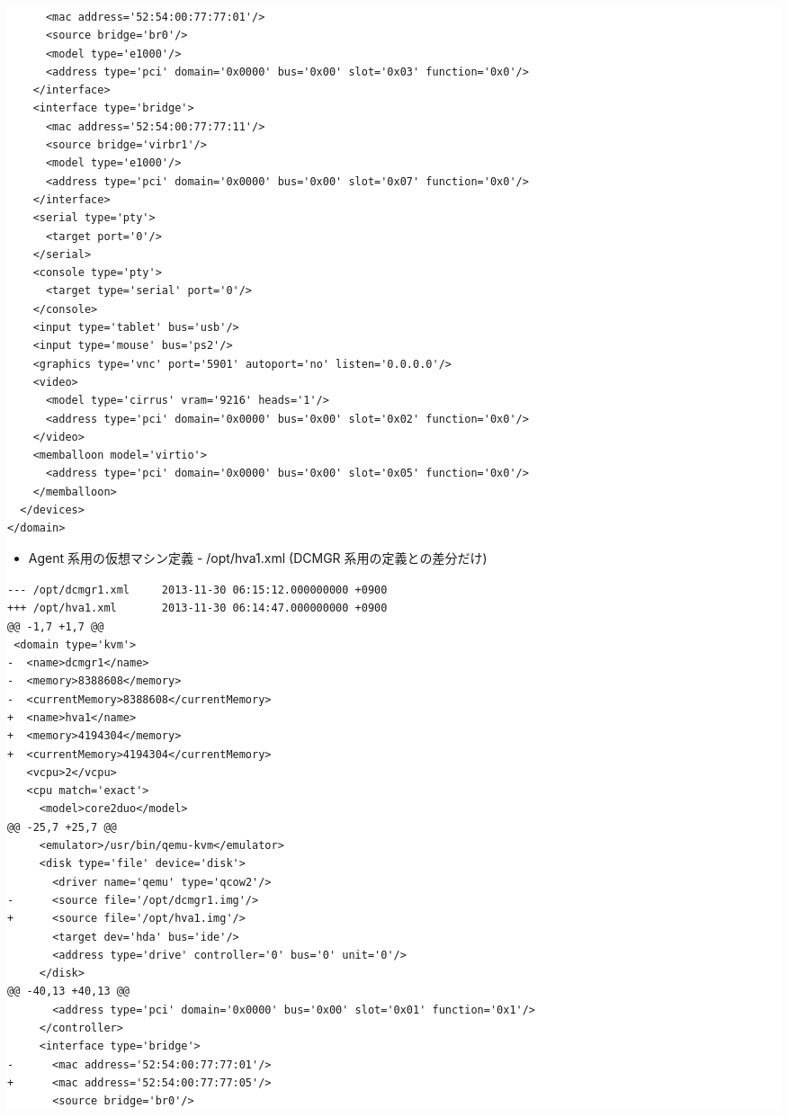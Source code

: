```
      <mac address='52:54:00:77:77:01'/>
      <source bridge='br0'/>
      <model type='e1000'/>
      <address type='pci' domain='0x0000' bus='0x00' slot='0x03' function='0x0'/>
    </interface>
    <interface type='bridge'>
      <mac address='52:54:00:77:77:11'/>
      <source bridge='virbr1'/>
      <model type='e1000'/>
      <address type='pci' domain='0x0000' bus='0x00' slot='0x07' function='0x0'/>
    </interface>
    <serial type='pty'>
      <target port='0'/>
    </serial>
    <console type='pty'>
      <target type='serial' port='0'/>
    </console>
    <input type='tablet' bus='usb'/>
    <input type='mouse' bus='ps2'/>
    <graphics type='vnc' port='5901' autoport='no' listen='0.0.0.0'/>
    <video>
      <model type='cirrus' vram='9216' heads='1'/>
      <address type='pci' domain='0x0000' bus='0x00' slot='0x02' function='0x0'/>
    </video>
    <memballoon model='virtio'>
      <address type='pci' domain='0x0000' bus='0x00' slot='0x05' function='0x0'/>
    </memballoon>
  </devices>
</domain>
```

* Agent 系用の仮想マシン定義 - /opt/hva1.xml (DCMGR 系用の定義との差分だけ)


```
--- /opt/dcmgr1.xml     2013-11-30 06:15:12.000000000 +0900
+++ /opt/hva1.xml       2013-11-30 06:14:47.000000000 +0900
@@ -1,7 +1,7 @@
 <domain type='kvm'>
-  <name>dcmgr1</name>
-  <memory>8388608</memory>
-  <currentMemory>8388608</currentMemory>
+  <name>hva1</name>
+  <memory>4194304</memory>
+  <currentMemory>4194304</currentMemory>
   <vcpu>2</vcpu>
   <cpu match='exact'>
     <model>core2duo</model>
@@ -25,7 +25,7 @@
     <emulator>/usr/bin/qemu-kvm</emulator>
     <disk type='file' device='disk'>
       <driver name='qemu' type='qcow2'/>
-      <source file='/opt/dcmgr1.img'/>
+      <source file='/opt/hva1.img'/>
       <target dev='hda' bus='ide'/>
       <address type='drive' controller='0' bus='0' unit='0'/>
     </disk>
@@ -40,13 +40,13 @@
       <address type='pci' domain='0x0000' bus='0x00' slot='0x01' function='0x1'/>
     </controller>
     <interface type='bridge'>
-      <mac address='52:54:00:77:77:01'/>
+      <mac address='52:54:00:77:77:05'/>
       <source bridge='br0'/>
```